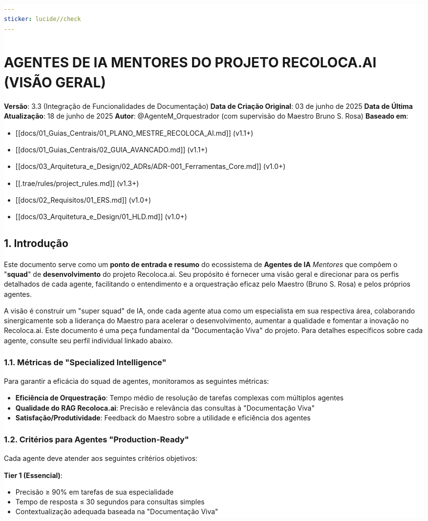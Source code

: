 ```yaml
---
sticker: lucide//check
---
```

# AGENTES DE IA MENTORES DO PROJETO RECOLOCA.AI (VISÃO GERAL)

**Versão**: 3.3 (Integração de Funcionalidades de Documentação)
**Data de Criação Original**: 03 de junho de 2025
**Data de Última Atualização**: 18 de junho de 2025
**Autor**: @AgenteM_Orquestrador (com supervisão do Maestro Bruno S. Rosa)
**Baseado em**:
- [[docs/01_Guias_Centrais/01_PLANO_MESTRE_RECOLOCA_AI.md]] (v1.1+)
    
- [[docs/01_Guias_Centrais/02_GUIA_AVANCADO.md]] (v1.1+)
    
- [[docs/03_Arquitetura_e_Design/02_ADRs/ADR-001_Ferramentas_Core.md]] (v1.0+)
    
- [[.trae/rules/project_rules.md]] (v1.3+)
    
- [[docs/02_Requisitos/01_ERS.md]] (v1.0+)
    
- [[docs/03_Arquitetura_e_Design/01_HLD.md]] (v1.0+)
    
## 1. Introdução

Este documento serve como um **ponto de entrada e resumo** do ecossistema de **Agentes de IA** *Mentores* que compõem o "**squad**" de **desenvolvimento** do projeto Recoloca.ai. Seu propósito é fornecer uma visão geral e direcionar para os perfis detalhados de cada agente, facilitando o entendimento e a orquestração eficaz pelo Maestro (Bruno S. Rosa) e pelos próprios agentes.

A visão é construir um "super squad" de IA, onde cada agente atua como um especialista em sua respectiva área, colaborando sinergicamente sob a liderança do Maestro para acelerar o desenvolvimento, aumentar a qualidade e fomentar a inovação no Recoloca.ai. Este documento é uma peça fundamental da "Documentação Viva" do projeto. Para detalhes específicos sobre cada agente, consulte seu perfil individual linkado abaixo.

### 1.1. Métricas de "Specialized Intelligence"

Para garantir a eficácia do squad de agentes, monitoramos as seguintes métricas:

- **Eficiência de Orquestração**: Tempo médio de resolução de tarefas complexas com múltiplos agentes
- **Qualidade do RAG Recoloca.ai**: Precisão e relevância das consultas à "Documentação Viva"
- **Satisfação/Produtividade**: Feedback do Maestro sobre a utilidade e eficiência dos agentes

### 1.2. Critérios para Agentes "Production-Ready"

Cada agente deve atender aos seguintes critérios objetivos:

**Tier 1 (Essencial)**:
- Precisão ≥ 90% em tarefas de sua especialidade
- Tempo de resposta ≤ 30 segundos para consultas simples
- Contextualização adequada baseada na "Documentação Viva"
